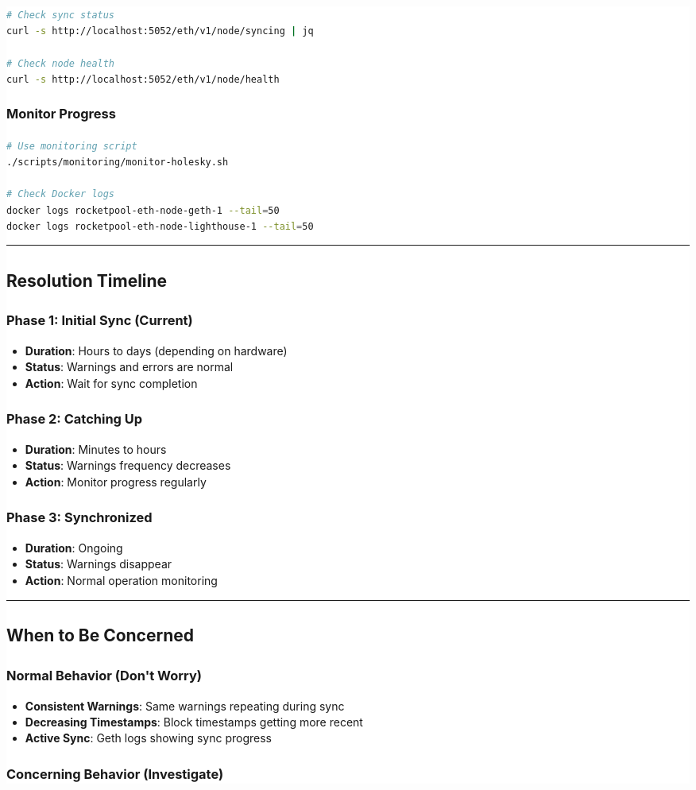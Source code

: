 ```bash
# Check sync status
curl -s http://localhost:5052/eth/v1/node/syncing | jq

# Check node health
curl -s http://localhost:5052/eth/v1/node/health
```

### Monitor Progress

```bash
# Use monitoring script
./scripts/monitoring/monitor-holesky.sh

# Check Docker logs
docker logs rocketpool-eth-node-geth-1 --tail=50
docker logs rocketpool-eth-node-lighthouse-1 --tail=50
```

---

## Resolution Timeline

### Phase 1: Initial Sync (Current)

- **Duration**: Hours to days (depending on hardware)
- **Status**: Warnings and errors are normal
- **Action**: Wait for sync completion

### Phase 2: Catching Up

- **Duration**: Minutes to hours
- **Status**: Warnings frequency decreases
- **Action**: Monitor progress regularly

### Phase 3: Synchronized

- **Duration**: Ongoing
- **Status**: Warnings disappear
- **Action**: Normal operation monitoring

---

## When to Be Concerned

### Normal Behavior (Don't Worry)

- **Consistent Warnings**: Same warnings repeating during sync
- **Decreasing Timestamps**: Block timestamps getting more recent
- **Active Sync**: Geth logs showing sync progress

### Concerning Behavior (Investigate)
